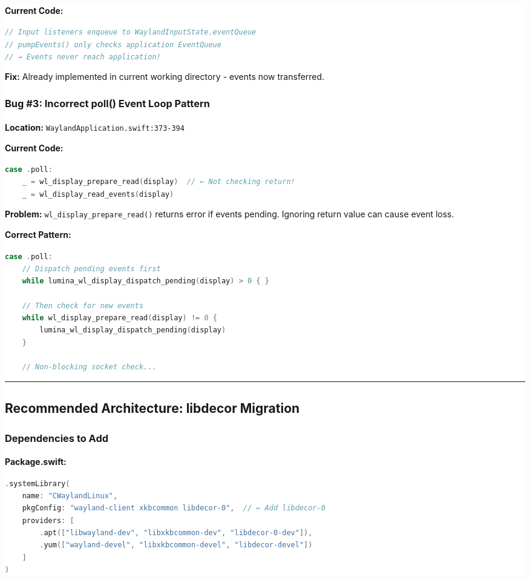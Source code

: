 **Current Code:**
```swift
// Input listeners enqueue to WaylandInputState.eventQueue
// pumpEvents() only checks application EventQueue
// → Events never reach application!
```

**Fix:** Already implemented in current working directory - events now transferred.

### Bug #3: Incorrect poll() Event Loop Pattern

**Location:** `WaylandApplication.swift:373-394`

**Current Code:**
```swift
case .poll:
    _ = wl_display_prepare_read(display)  // ← Not checking return!
    _ = wl_display_read_events(display)
```

**Problem:** `wl_display_prepare_read()` returns error if events pending. Ignoring return value can cause event loss.

**Correct Pattern:**
```swift
case .poll:
    // Dispatch pending events first
    while lumina_wl_display_dispatch_pending(display) > 0 { }

    // Then check for new events
    while wl_display_prepare_read(display) != 0 {
        lumina_wl_display_dispatch_pending(display)
    }

    // Non-blocking socket check...
```

---

## Recommended Architecture: libdecor Migration

### Dependencies to Add

**Package.swift:**
```swift
.systemLibrary(
    name: "CWaylandLinux",
    pkgConfig: "wayland-client xkbcommon libdecor-0",  // ← Add libdecor-0
    providers: [
        .apt(["libwayland-dev", "libxkbcommon-dev", "libdecor-0-dev"]),
        .yum(["wayland-devel", "libxkbcommon-devel", "libdecor-devel"])
    ]
)
```
